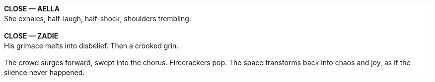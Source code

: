 **CLOSE — AELLA**  
She exhales, half-laugh, half-shock, shoulders trembling.

**CLOSE — ZADIE**  
His grimace melts into disbelief. Then a crooked grin.

The crowd surges forward, swept into the chorus. Firecrackers pop. The space transforms back into chaos and joy, as if the silence never happened.